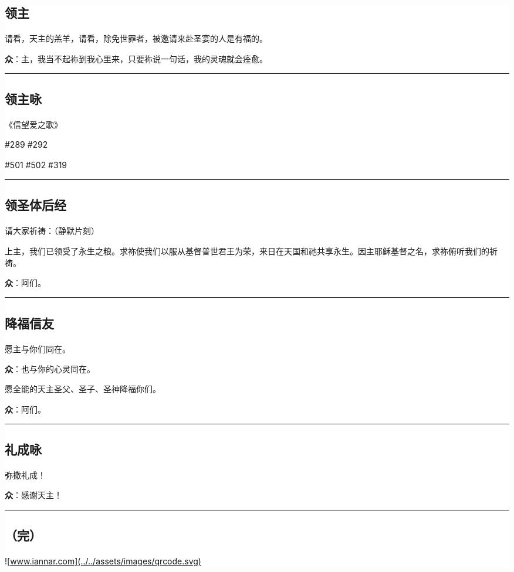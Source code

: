 ## 领主

请看，天主的羔羊，请看，除免世罪者，被邀请来赴圣宴的人是有福的。

**众**：主，我当不起祢到我心里来，只要祢说一句话，我的灵魂就会痊愈。

---

## 领主咏

《信望爱之歌》


\#289 #292


\#501 #502 #319


---

## 领圣体后经

请大家祈祷：（静默片刻）

上主，我们已领受了永生之粮。求祢使我们以服从基督普世君王为荣，来日在天国和祂共享永生。因主耶稣基督之名，求祢俯听我们的祈祷。

**众**：阿们。

---

## 降福信友

愿主与你们同在。

**众**：也与你的心灵同在。

愿全能的天主圣父、圣子、圣神降福你们。

**众**：阿们。

---

## 礼成咏

弥撒礼成！


**众**：感谢天主！



---

## （完）

![www.iannar.com](../../assets/images/qrcode.svg)










